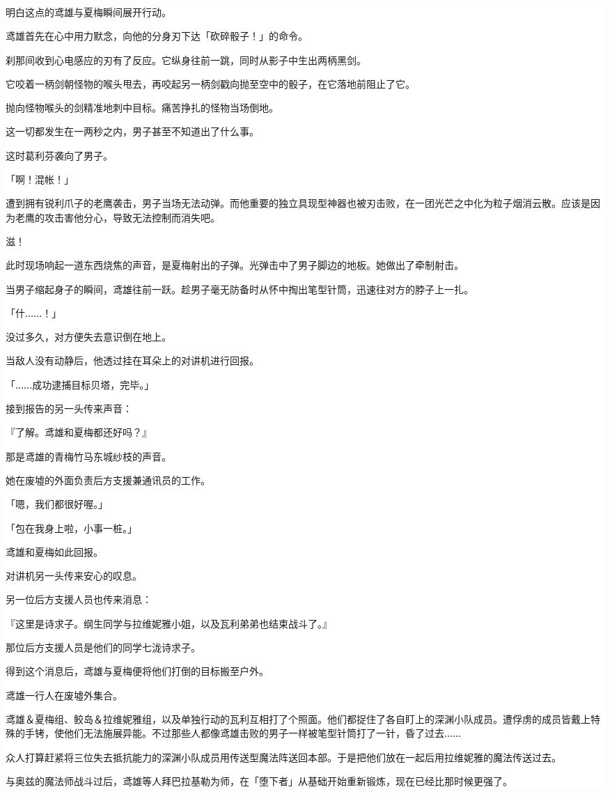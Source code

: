 明白这点的鸢雄与夏梅瞬间展开行动。

鸢雄首先在心中用力默念，向他的分身刃下达「砍碎骰子！」的命令。

刹那间收到心电感应的刃有了反应。它纵身往前一跳，同时从影子中生出两柄黑剑。

它咬着一柄剑朝怪物的喉头甩去，再咬起另一柄剑戳向抛至空中的骰子，在它落地前阻止了它。

抛向怪物喉头的剑精准地刺中目标。痛苦挣扎的怪物当场倒地。

这一切都发生在一两秒之内，男子甚至不知道出了什么事。

这时葛利芬袭向了男子。

「啊！混帐！」

遭到拥有锐利爪子的老鹰袭击，男子当场无法动弹。而他重要的独立具现型神器也被刃击败，在一团光芒之中化为粒子烟消云散。应该是因为老鹰的攻击害他分心，导致无法控制而消失吧。

滋！

此时现场响起一道东西烧焦的声音，是夏梅射出的子弹。光弹击中了男子脚边的地板。她做出了牵制射击。

当男子缩起身子的瞬间，鸢雄往前一跃。趁男子毫无防备时从怀中掏出笔型针筒，迅速往对方的脖子上一扎。

「什……！」

没过多久，对方便失去意识倒在地上。

当敌人没有动静后，他透过挂在耳朵上的对讲机进行回报。

「……成功逮捕目标贝塔，完毕。」

接到报告的另一头传来声音：

『了解。鸢雄和夏梅都还好吗？』

那是鸢雄的青梅竹马东城纱枝的声音。

她在废墟的外面负责后方支援<Backup>兼通讯员的工作。

「嗯，我们都很好喔。」

「包在我身上啦，小事一桩。」

鸢雄和夏梅如此回报。

对讲机另一头传来安心的叹息。

另一位后方支援人员也传来消息：

『这里是诗求子。纲生同学与拉维妮雅小姐，以及瓦利弟弟也结束战斗了。』

那位后方支援人员是他们的同学七泷诗求子。

得到这个消息后，鸢雄与夏梅便将他们打倒的目标搬至户外。

鸢雄一行人在废墟外集合。

鸢雄＆夏梅组、鲛岛＆拉维妮雅组，以及单独行动的瓦利互相打了个照面。他们都捉住了各自盯上的深渊小队成员。遭俘虏的成员皆戴上特殊的手铐，使他们无法施展异能。不过那些人都像鸢雄击败的男子一样被笔型针筒打了一针，昏了过去……

众人打算赶紧将三位失去抵抗能力的深渊小队成员用传送型魔法阵送回本部。于是把他们放在一起后用拉维妮雅的魔法传送过去。

与奥兹的魔法师战斗过后，鸢雄等人拜巴拉基勒为师，在「堕下者」从基础开始重新锻炼，现在已经比那时候更强了。
